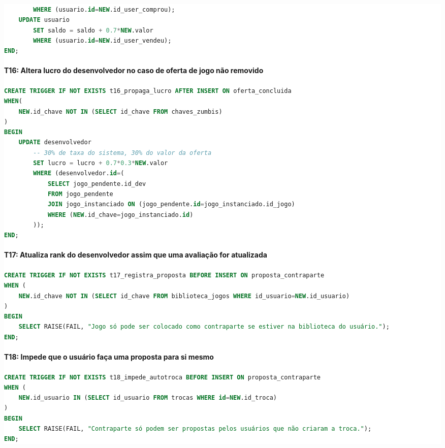 ```SQL
        WHERE (usuario.id=NEW.id_user_comprou);
    UPDATE usuario
        SET saldo = saldo + 0.7*NEW.valor
        WHERE (usuario.id=NEW.id_user_vendeu);
END;
```

#### T16: Altera lucro do desenvolvedor no caso de oferta de jogo não removido

```SQL
CREATE TRIGGER IF NOT EXISTS t16_propaga_lucro AFTER INSERT ON oferta_concluida
WHEN(
    NEW.id_chave NOT IN (SELECT id_chave FROM chaves_zumbis)
)
BEGIN
    UPDATE desenvolvedor
        -- 30% de taxa do sistema, 30% do valor da oferta
        SET lucro = lucro + 0.7*0.3*NEW.valor
        WHERE (desenvolvedor.id=(
            SELECT jogo_pendente.id_dev
            FROM jogo_pendente
            JOIN jogo_instanciado ON (jogo_pendente.id=jogo_instanciado.id_jogo)
            WHERE (NEW.id_chave=jogo_instanciado.id)
        ));
END;
```

#### T17: Atualiza rank do desenvolvedor assim que uma avaliação for atualizada

```SQL
CREATE TRIGGER IF NOT EXISTS t17_registra_proposta BEFORE INSERT ON proposta_contraparte
WHEN (
    NEW.id_chave NOT IN (SELECT id_chave FROM biblioteca_jogos WHERE id_usuario=NEW.id_usuario)
)
BEGIN
    SELECT RAISE(FAIL, "Jogo só pode ser colocado como contraparte se estiver na biblioteca do usuário.");
END;
```

#### T18: Impede que o usuário faça uma proposta para si mesmo

```SQL
CREATE TRIGGER IF NOT EXISTS t18_impede_autotroca BEFORE INSERT ON proposta_contraparte
WHEN (
    NEW.id_usuario IN (SELECT id_usuario FROM trocas WHERE id=NEW.id_troca)
)
BEGIN
    SELECT RAISE(FAIL, "Contraparte só podem ser propostas pelos usuários que não criaram a troca.");
END;
```
